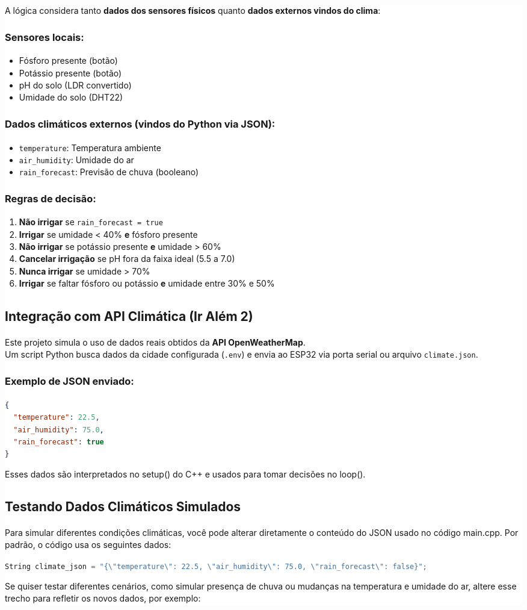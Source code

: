 A lógica considera tanto **dados dos sensores físicos** quanto **dados externos vindos do clima**:

### Sensores locais:

- Fósforo presente (botão)
- Potássio presente (botão)
- pH do solo (LDR convertido)
- Umidade do solo (DHT22)

### Dados climáticos externos (vindos do Python via JSON):

- `temperature`: Temperatura ambiente
- `air_humidity`: Umidade do ar
- `rain_forecast`: Previsão de chuva (booleano)

### Regras de decisão:

1. **Não irrigar** se `rain_forecast = true`
2. **Irrigar** se umidade < 40% **e** fósforo presente
3. **Não irrigar** se potássio presente **e** umidade > 60%
4. **Cancelar irrigação** se pH fora da faixa ideal (5.5 a 7.0)
5. **Nunca irrigar** se umidade > 70%
6. **Irrigar** se faltar fósforo ou potássio **e** umidade entre 30% e 50%

## Integração com API Climática (Ir Além 2)

Este projeto simula o uso de dados reais obtidos da **API OpenWeatherMap**.  
Um script Python busca dados da cidade configurada (`.env`) e envia ao ESP32 via porta serial ou arquivo `climate.json`.

### Exemplo de JSON enviado:

```json
{
  "temperature": 22.5,
  "air_humidity": 75.0,
  "rain_forecast": true
}
```

Esses dados são interpretados no setup() do C++ e usados para tomar decisões no loop().

## Testando Dados Climáticos Simulados

Para simular diferentes condições climáticas, você pode alterar diretamente o conteúdo do JSON usado no código main.cpp. Por padrão, o código usa os seguintes dados:

```cpp
String climate_json = "{\"temperature\": 22.5, \"air_humidity\": 75.0, \"rain_forecast\": false}";
```

Se quiser testar diferentes cenários, como simular presença de chuva ou mudanças na temperatura e umidade do ar, altere esse trecho para refletir os novos dados, por exemplo:
